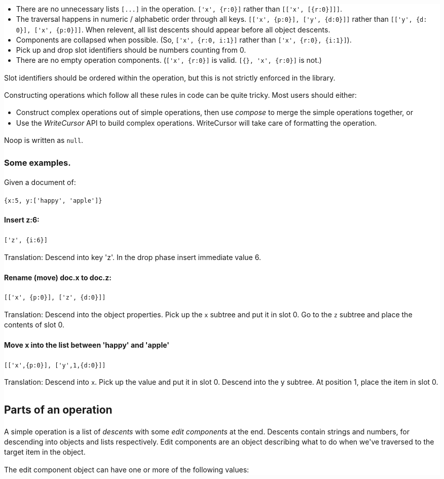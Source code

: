 - There are no unnecessary lists `[...]` in the operation. `['x', {r:0}]` rather than `[['x', [{r:0}]]]`.
- The traversal happens in numeric / alphabetic order through all keys. `[['x', {p:0}], ['y', {d:0}]]` rather than `[['y', {d:0}], ['x', {p:0}]]`. When relevent, all list descents should appear before all object descents.
- Components are collapsed when possible. (So, `['x', {r:0, i:1}]` rather than `['x', {r:0}, {i:1}]`).
- Pick up and drop slot identifiers should be numbers counting from 0.
- There are no empty operation components. (`['x', {r:0}]` is valid. `[{}, 'x', {r:0}]` is not.)

Slot identifiers should be ordered within the operation, but this is not strictly enforced in the library.

Constructing operations which follow all these rules in code can be quite tricky. Most users should either:

- Construct complex operations out of simple operations, then use *compose* to merge the simple operations together, or
- Use the *WriteCursor* API to build complex operations. WriteCursor will take care of formatting the operation.

Noop is written as `null`.


### Some examples.

Given a document of:

    {x:5, y:['happy', 'apple']}

#### Insert z:6:

    ['z', {i:6}]

Translation: Descend into key 'z'. In the drop phase insert immediate value 6.

#### Rename (move) doc.x to doc.z:

    [['x', {p:0}], ['z', {d:0}]]

Translation: Descend into the object properties. Pick up the `x` subtree and put it in slot 0. Go to the `z` subtree and place the contents of slot 0.

#### Move x into the list between 'happy' and 'apple'

    [['x',{p:0}], ['y',1,{d:0}]]

Translation: Descend into `x`. Pick up the value and put it in slot 0. Descend into the y subtree. At position 1, place the item in slot 0.


## Parts of an operation

A simple operation is a list of *descents* with some *edit components* at the end. Descents contain strings and numbers, for descending into objects and lists respectively. Edit components are an object describing what to do when we've traversed to the target item in the object.

The edit component object can have one or more of the following values:
